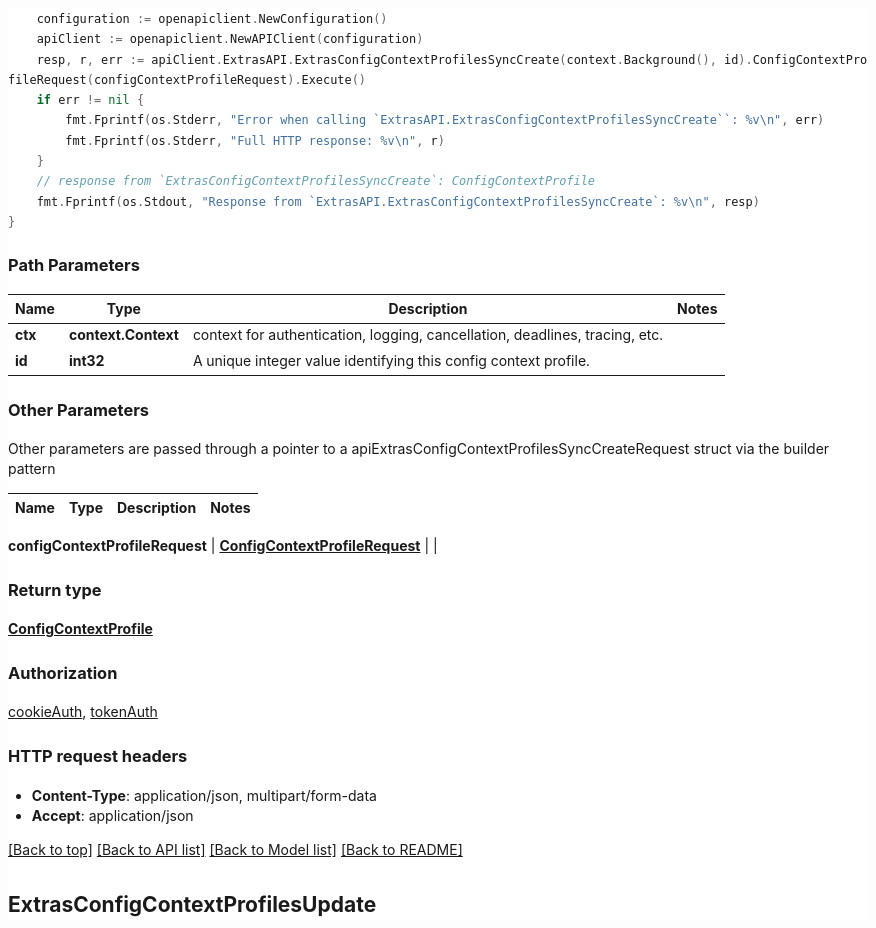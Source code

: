 ```go
	configuration := openapiclient.NewConfiguration()
	apiClient := openapiclient.NewAPIClient(configuration)
	resp, r, err := apiClient.ExtrasAPI.ExtrasConfigContextProfilesSyncCreate(context.Background(), id).ConfigContextProfileRequest(configContextProfileRequest).Execute()
	if err != nil {
		fmt.Fprintf(os.Stderr, "Error when calling `ExtrasAPI.ExtrasConfigContextProfilesSyncCreate``: %v\n", err)
		fmt.Fprintf(os.Stderr, "Full HTTP response: %v\n", r)
	}
	// response from `ExtrasConfigContextProfilesSyncCreate`: ConfigContextProfile
	fmt.Fprintf(os.Stdout, "Response from `ExtrasAPI.ExtrasConfigContextProfilesSyncCreate`: %v\n", resp)
}
```

### Path Parameters


Name | Type | Description  | Notes
------------- | ------------- | ------------- | -------------
**ctx** | **context.Context** | context for authentication, logging, cancellation, deadlines, tracing, etc.
**id** | **int32** | A unique integer value identifying this config context profile. | 

### Other Parameters

Other parameters are passed through a pointer to a apiExtrasConfigContextProfilesSyncCreateRequest struct via the builder pattern


Name | Type | Description  | Notes
------------- | ------------- | ------------- | -------------

 **configContextProfileRequest** | [**ConfigContextProfileRequest**](ConfigContextProfileRequest.md) |  | 

### Return type

[**ConfigContextProfile**](ConfigContextProfile.md)

### Authorization

[cookieAuth](../README.md#cookieAuth), [tokenAuth](../README.md#tokenAuth)

### HTTP request headers

- **Content-Type**: application/json, multipart/form-data
- **Accept**: application/json

[[Back to top]](#) [[Back to API list]](../README.md#documentation-for-api-endpoints)
[[Back to Model list]](../README.md#documentation-for-models)
[[Back to README]](../README.md)


## ExtrasConfigContextProfilesUpdate
